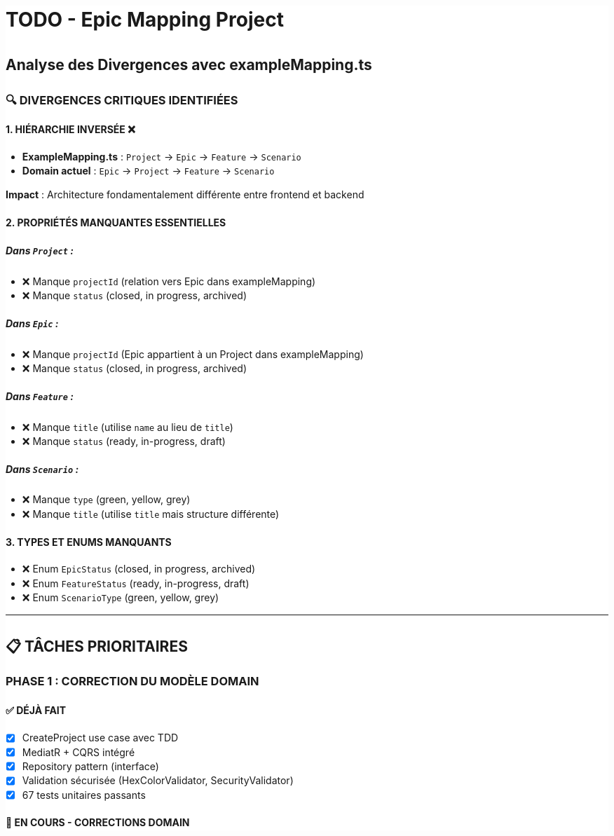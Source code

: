 # TODO - Epic Mapping Project

## Analyse des Divergences avec exampleMapping.ts

### 🔍 DIVERGENCES CRITIQUES IDENTIFIÉES

#### 1. **HIÉRARCHIE INVERSÉE** ❌
- **ExampleMapping.ts** : `Project` → `Epic` → `Feature` → `Scenario`  
- **Domain actuel** : `Epic` → `Project` → `Feature` → `Scenario`

**Impact** : Architecture fondamentalement différente entre frontend et backend

#### 2. **PROPRIÉTÉS MANQUANTES ESSENTIELLES**

##### Dans `Project` :
- ❌ Manque `projectId` (relation vers Epic dans exampleMapping)
- ❌ Manque `status` (closed, in progress, archived)

##### Dans `Epic` :
- ❌ Manque `projectId` (Epic appartient à un Project dans exampleMapping)
- ❌ Manque `status` (closed, in progress, archived)

##### Dans `Feature` :
- ❌ Manque `title` (utilise `name` au lieu de `title`)
- ❌ Manque `status` (ready, in-progress, draft)

##### Dans `Scenario` :
- ❌ Manque `type` (green, yellow, grey)
- ❌ Manque `title` (utilise `title` mais structure différente)

#### 3. **TYPES ET ENUMS MANQUANTS**
- ❌ Enum `EpicStatus` (closed, in progress, archived)
- ❌ Enum `FeatureStatus` (ready, in-progress, draft)
- ❌ Enum `ScenarioType` (green, yellow, grey)

---

## 📋 TÂCHES PRIORITAIRES

### **PHASE 1 : CORRECTION DU MODÈLE DOMAIN**

#### ✅ **DÉJÀ FAIT**
- [x] CreateProject use case avec TDD
- [x] MediatR + CQRS intégré
- [x] Repository pattern (interface)
- [x] Validation sécurisée (HexColorValidator, SecurityValidator)
- [x] 67 tests unitaires passants

#### 🔄 **EN COURS - CORRECTIONS DOMAIN**
